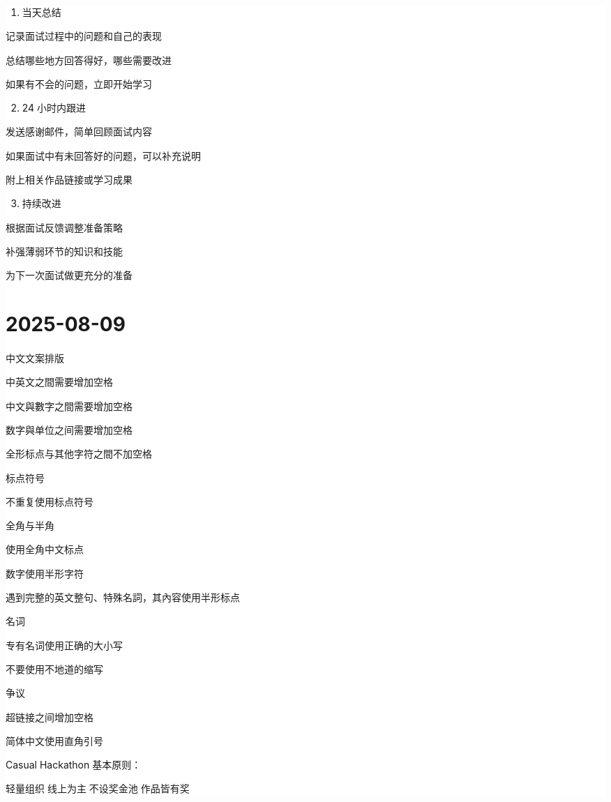 1. 当天总结

记录面试过程中的问题和自己的表现

总结哪些地方回答得好，哪些需要改进

如果有不会的问题，立即开始学习

2. 24 小时内跟进

发送感谢邮件，简单回顾面试内容

如果面试中有未回答好的问题，可以补充说明

附上相关作品链接或学习成果

3. 持续改进

根据面试反馈调整准备策略

补强薄弱环节的知识和技能

为下一次面试做更充分的准备

# 2025-08-09

中文文案排版

中英文之間需要增加空格

中文與數字之間需要增加空格

数字與单位之间需要增加空格

全形标点与其他字符之間不加空格

标点符号

不重复使用标点符号

全角与半角

使用全角中文标点

数字使用半形字符

遇到完整的英文整句、特殊名詞，其內容使用半形标点

名词

专有名词使用正确的大小写

不要使用不地道的缩写

争议

超链接之间增加空格

简体中文使用直角引号


Casual Hackathon 基本原则：

轻量组织
线上为主
不设奖金池
作品皆有奖
